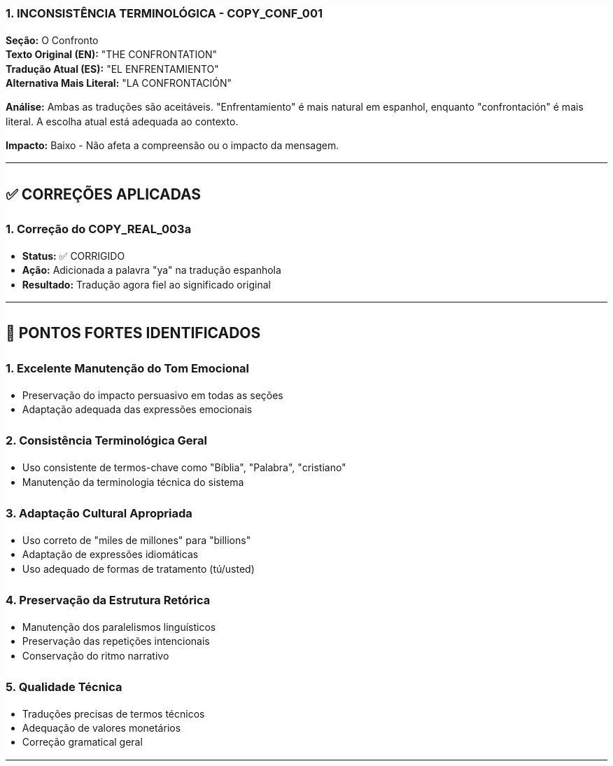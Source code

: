 ### 1. INCONSISTÊNCIA TERMINOLÓGICA - COPY_CONF_001

**Seção:** O Confronto  
**Texto Original (EN):** "THE CONFRONTATION"  
**Tradução Atual (ES):** "EL ENFRENTAMIENTO"  
**Alternativa Mais Literal:** "LA CONFRONTACIÓN"

**Análise:** Ambas as traduções são aceitáveis. "Enfrentamiento" é mais natural em espanhol, enquanto "confrontación" é mais literal. A escolha atual está adequada ao contexto.

**Impacto:** Baixo - Não afeta a compreensão ou o impacto da mensagem.

---

## ✅ CORREÇÕES APLICADAS

### 1. Correção do COPY_REAL_003a
- **Status:** ✅ CORRIGIDO
- **Ação:** Adicionada a palavra "ya" na tradução espanhola
- **Resultado:** Tradução agora fiel ao significado original

---

## 🎯 PONTOS FORTES IDENTIFICADOS

### 1. **Excelente Manutenção do Tom Emocional**
- Preservação do impacto persuasivo em todas as seções
- Adaptação adequada das expressões emocionais

### 2. **Consistência Terminológica Geral**
- Uso consistente de termos-chave como "Bíblia", "Palabra", "cristiano"
- Manutenção da terminologia técnica do sistema

### 3. **Adaptação Cultural Apropriada**
- Uso correto de "miles de millones" para "billions"
- Adaptação de expressões idiomáticas
- Uso adequado de formas de tratamento (tú/usted)

### 4. **Preservação da Estrutura Retórica**
- Manutenção dos paralelismos linguísticos
- Preservação das repetições intencionais
- Conservação do ritmo narrativo

### 5. **Qualidade Técnica**
- Traduções precisas de termos técnicos
- Adequação de valores monetários
- Correção gramatical geral

---
